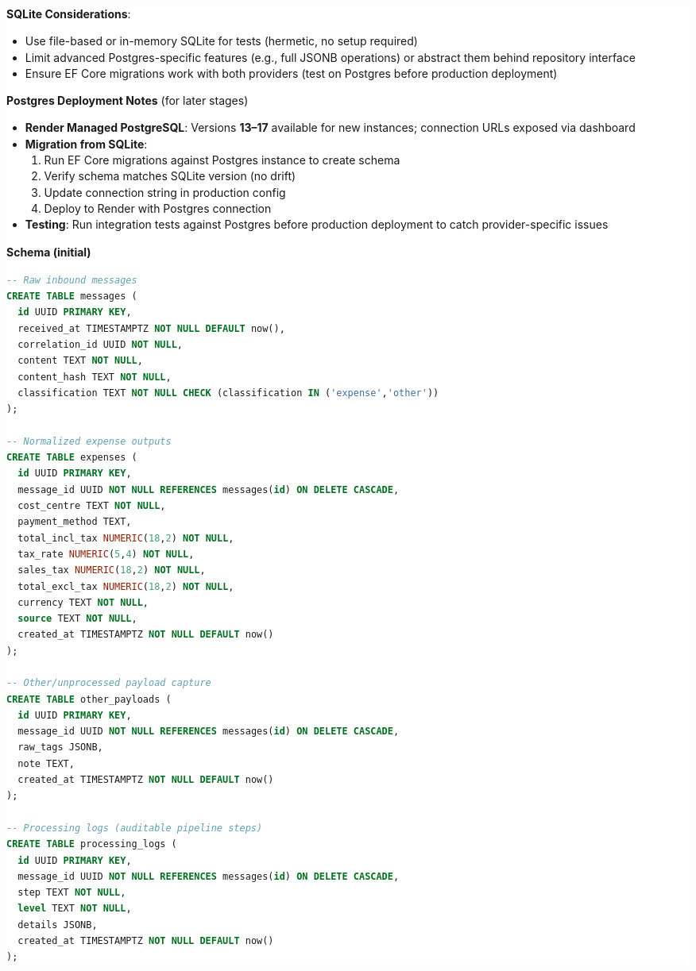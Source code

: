 **SQLite Considerations**:
- Use file-based or in-memory SQLite for tests (hermetic, no setup required)
- Limit advanced Postgres-specific features (e.g., full JSONB operations) or abstract them behind repository interface
- Ensure EF Core migrations work with both providers (test on Postgres before production deployment)

**Postgres Deployment Notes** (for later stages)

* **Render Managed PostgreSQL**: Versions **13–17** available for new instances; connection URLs exposed via dashboard
* **Migration from SQLite**:
  1. Run EF Core migrations against Postgres instance to create schema
  2. Verify schema matches SQLite version (no drift)
  3. Update connection string in production config
  4. Deploy to Render with Postgres connection
* **Testing**: Run integration tests against Postgres before production deployment to catch provider-specific issues

**Schema (initial)**

```sql
-- Raw inbound messages
CREATE TABLE messages (
  id UUID PRIMARY KEY,
  received_at TIMESTAMPTZ NOT NULL DEFAULT now(),
  correlation_id UUID NOT NULL,
  content TEXT NOT NULL,
  content_hash TEXT NOT NULL,
  classification TEXT NOT NULL CHECK (classification IN ('expense','other'))
);

-- Normalized expense outputs
CREATE TABLE expenses (
  id UUID PRIMARY KEY,
  message_id UUID NOT NULL REFERENCES messages(id) ON DELETE CASCADE,
  cost_centre TEXT NOT NULL,
  payment_method TEXT,
  total_incl_tax NUMERIC(18,2) NOT NULL,
  tax_rate NUMERIC(5,4) NOT NULL,
  sales_tax NUMERIC(18,2) NOT NULL,
  total_excl_tax NUMERIC(18,2) NOT NULL,
  currency TEXT NOT NULL,
  source TEXT NOT NULL,
  created_at TIMESTAMPTZ NOT NULL DEFAULT now()
);

-- Other/unprocessed payload capture
CREATE TABLE other_payloads (
  id UUID PRIMARY KEY,
  message_id UUID NOT NULL REFERENCES messages(id) ON DELETE CASCADE,
  raw_tags JSONB,
  note TEXT,
  created_at TIMESTAMPTZ NOT NULL DEFAULT now()
);

-- Processing logs (auditable pipeline steps)
CREATE TABLE processing_logs (
  id UUID PRIMARY KEY,
  message_id UUID NOT NULL REFERENCES messages(id) ON DELETE CASCADE,
  step TEXT NOT NULL,
  level TEXT NOT NULL,
  details JSONB,
  created_at TIMESTAMPTZ NOT NULL DEFAULT now()
);
```